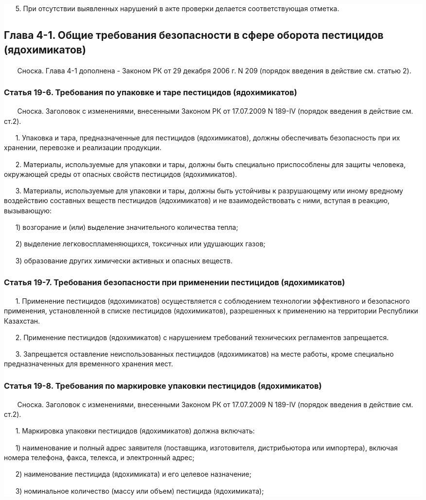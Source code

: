       5. При отсутствии выявленных нарушений в акте проверки делается соответствующая отметка.

## Глава 4-1. Общие требования безопасности в сфере оборота пестицидов (ядохимикатов)

       Сноска. Глава 4-1 дополнена - Законом РК от 29 декабря 2006 г. N 209 (порядок введения в действие см. статью 2).

### Статья 19-6. Требования по упаковке и таре пестицидов (ядохимикатов)

       Сноска. Заголовок с изменениями, внесенными Законом РК от 17.07.2009 N 189-IV (порядок введения в действие см. ст.2).

      1. Упаковка и тара, предназначенные для пестицидов (ядохимикатов), должны обеспечивать безопасность при их хранении, перевозке и реализации продукции.

      2. Материалы, используемые для упаковки и тары, должны быть специально приспособлены для защиты человека, окружающей среды от опасных свойств пестицидов (ядохимикатов).

      3. Материалы, используемые для упаковки и тары, должны быть устойчивы к разрушающему или иному вредному воздействию составных веществ пестицидов (ядохимикатов) и не взаимодействовать с ними, вступая в реакцию, вызывающую:

      1) возгорание и (или) выделение значительного количества тепла;

      2) выделение легковоспламеняющихся, токсичных или удушающих газов;

      3) образование других химически активных и опасных веществ.

### Статья 19-7. Требования безопасности при применении пестицидов (ядохимикатов)

      1. Применение пестицидов (ядохимикатов) осуществляется с соблюдением технологии эффективного и безопасного применения, установленной в списке пестицидов (ядохимикатов), разрешенных к применению на территории Республики Казахстан.

      2. Применение пестицидов (ядохимикатов) с нарушением требований технических регламентов запрещается.

      3. Запрещается оставление неиспользованных пестицидов (ядохимикатов) на месте работы, кроме специально предназначенных для временного хранения мест.

### Статья 19-8. Требования по маркировке упаковки пестицидов (ядохимикатов)

       Сноска. Заголовок с изменениями, внесенными Законом РК от 17.07.2009 N 189-IV (порядок введения в действие см. ст.2).

      1. Маркировка упаковки пестицидов (ядохимикатов) должна включать:

      1) наименование и полный адрес заявителя (поставщика, изготовителя, дистрибьютора или импортера), включая номера телефона, факса, телекса, и электронный адрес;

      2) наименование пестицида (ядохимиката) и его целевое назначение;

      3) номинальное количество (массу или объем) пестицида (ядохимиката);
